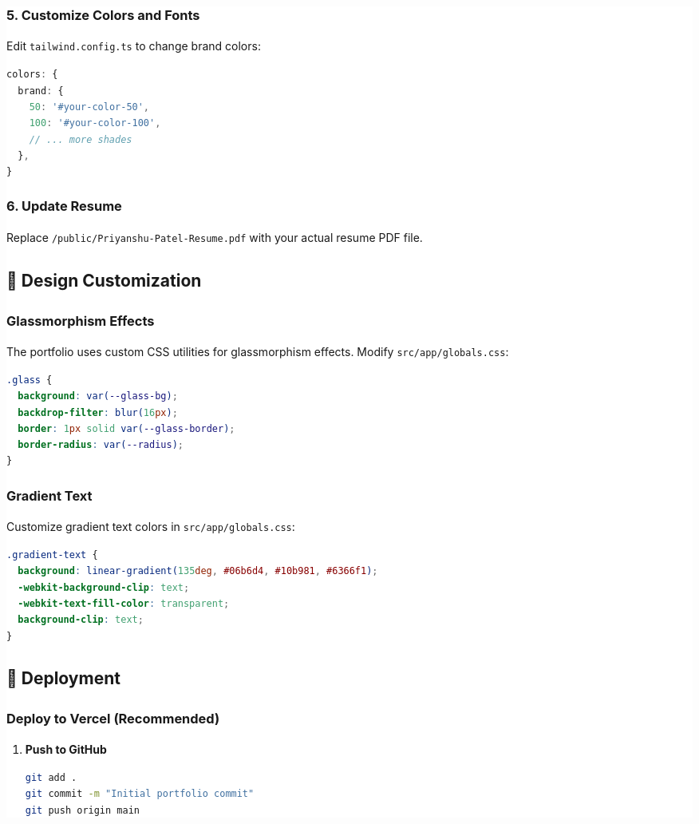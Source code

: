 ### 5. Customize Colors and Fonts

Edit `tailwind.config.ts` to change brand colors:

```typescript
colors: {
  brand: {
    50: '#your-color-50',
    100: '#your-color-100',
    // ... more shades
  },
}
```

### 6. Update Resume

Replace `/public/Priyanshu-Patel-Resume.pdf` with your actual resume PDF file.

## 🎨 Design Customization

### Glassmorphism Effects

The portfolio uses custom CSS utilities for glassmorphism effects. Modify `src/app/globals.css`:

```css
.glass {
  background: var(--glass-bg);
  backdrop-filter: blur(16px);
  border: 1px solid var(--glass-border);
  border-radius: var(--radius);
}
```

### Gradient Text

Customize gradient text colors in `src/app/globals.css`:

```css
.gradient-text {
  background: linear-gradient(135deg, #06b6d4, #10b981, #6366f1);
  -webkit-background-clip: text;
  -webkit-text-fill-color: transparent;
  background-clip: text;
}
```

## 🚀 Deployment

### Deploy to Vercel (Recommended)

1. **Push to GitHub**
   ```bash
   git add .
   git commit -m "Initial portfolio commit"
   git push origin main
   ```
